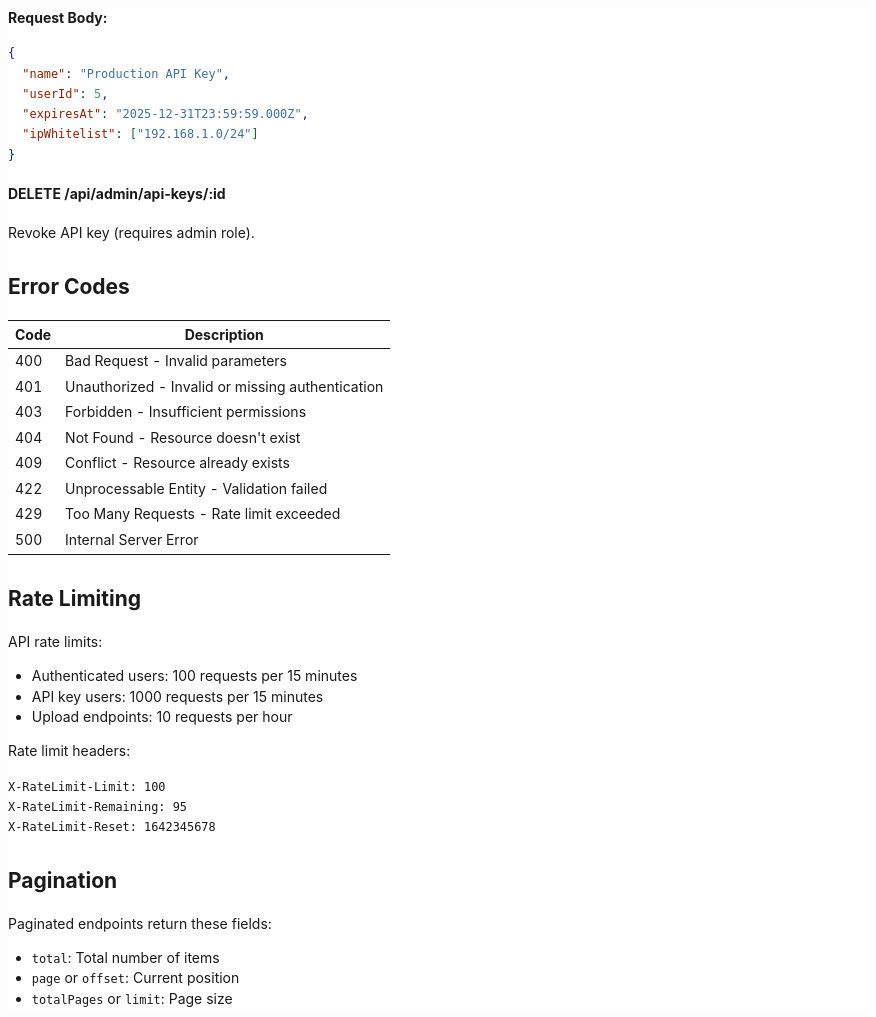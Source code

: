 **Request Body:**
```json
{
  "name": "Production API Key",
  "userId": 5,
  "expiresAt": "2025-12-31T23:59:59.000Z",
  "ipWhitelist": ["192.168.1.0/24"]
}
```

#### DELETE /api/admin/api-keys/:id
Revoke API key (requires admin role).

## Error Codes

| Code | Description |
|------|-------------|
| 400 | Bad Request - Invalid parameters |
| 401 | Unauthorized - Invalid or missing authentication |
| 403 | Forbidden - Insufficient permissions |
| 404 | Not Found - Resource doesn't exist |
| 409 | Conflict - Resource already exists |
| 422 | Unprocessable Entity - Validation failed |
| 429 | Too Many Requests - Rate limit exceeded |
| 500 | Internal Server Error |

## Rate Limiting

API rate limits:
- Authenticated users: 100 requests per 15 minutes
- API key users: 1000 requests per 15 minutes
- Upload endpoints: 10 requests per hour

Rate limit headers:
```
X-RateLimit-Limit: 100
X-RateLimit-Remaining: 95
X-RateLimit-Reset: 1642345678
```

## Pagination

Paginated endpoints return these fields:
- `total`: Total number of items
- `page` or `offset`: Current position
- `totalPages` or `limit`: Page size
